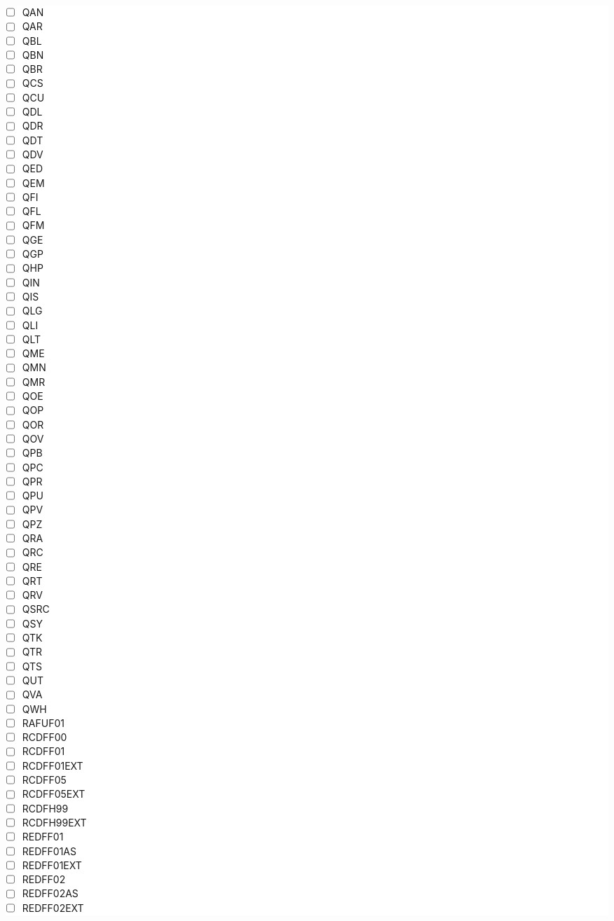 - [ ] QAN
- [ ] QAR
- [ ] QBL
- [ ] QBN
- [ ] QBR
- [ ] QCS
- [ ] QCU
- [ ] QDL
- [ ] QDR
- [ ] QDT
- [ ] QDV
- [ ] QED
- [ ] QEM
- [ ] QFI
- [ ] QFL
- [ ] QFM
- [ ] QGE
- [ ] QGP
- [ ] QHP
- [ ] QIN
- [ ] QIS
- [ ] QLG
- [ ] QLI
- [ ] QLT
- [ ] QME
- [ ] QMN
- [ ] QMR
- [ ] QOE
- [ ] QOP
- [ ] QOR
- [ ] QOV
- [ ] QPB
- [ ] QPC
- [ ] QPR
- [ ] QPU
- [ ] QPV
- [ ] QPZ
- [ ] QRA
- [ ] QRC
- [ ] QRE
- [ ] QRT
- [ ] QRV
- [ ] QSRC
- [ ] QSY
- [ ] QTK
- [ ] QTR
- [ ] QTS
- [ ] QUT
- [ ] QVA
- [ ] QWH
- [ ] RAFUF01
- [ ] RCDFF00
- [ ] RCDFF01
- [ ] RCDFF01EXT
- [ ] RCDFF05
- [ ] RCDFF05EXT
- [ ] RCDFH99
- [ ] RCDFH99EXT
- [ ] REDFF01
- [ ] REDFF01AS
- [ ] REDFF01EXT
- [ ] REDFF02
- [ ] REDFF02AS
- [ ] REDFF02EXT